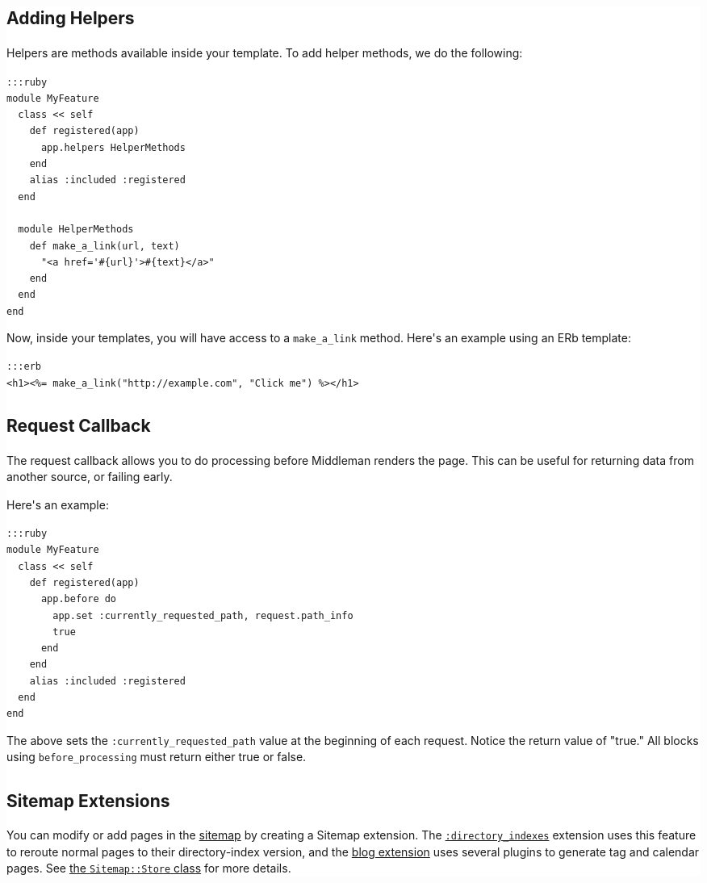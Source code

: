 ## Adding Helpers

Helpers are methods available inside your template. To add helper methods, we do the following:

    :::ruby
    module MyFeature
      class << self
        def registered(app)
          app.helpers HelperMethods
        end
        alias :included :registered
      end
  
      module HelperMethods
        def make_a_link(url, text)
          "<a href='#{url}'>#{text}</a>"
        end
      end
    end

Now, inside your templates, you will have access to a `make_a_link` method. Here's an example using an ERb template:

    :::erb
    <h1><%= make_a_link("http://example.com", "Click me") %></h1>

## Request Callback

The request callback allows you to do processing before Middleman renders the page. This can be useful for returning data from another source, or failing early.

Here's an example:

    :::ruby
    module MyFeature
      class << self
        def registered(app)
          app.before do
            app.set :currently_requested_path, request.path_info
            true
          end
        end
        alias :included :registered
      end
    end

The above sets the `:currently_requested_path` value at the beginning of each request. Notice the return value of "true." All blocks using `before_processing` must return either true or false.

## Sitemap Extensions

You can modify or add pages in the [sitemap](/metadata/sitemap) by creating a Sitemap extension. The [`:directory_indexes`](/advanced/pretty-urls) extension uses this feature to reroute normal pages to their directory-index version, and the [blog extension](/extensions/blog/) uses several plugins to generate tag and calendar pages. See [the `Sitemap::Store` class](http://rubydoc.info/github/middleman/middleman/Middleman/Sitemap/Store#register_resource_list_manipulator-instance_method) for more details.
